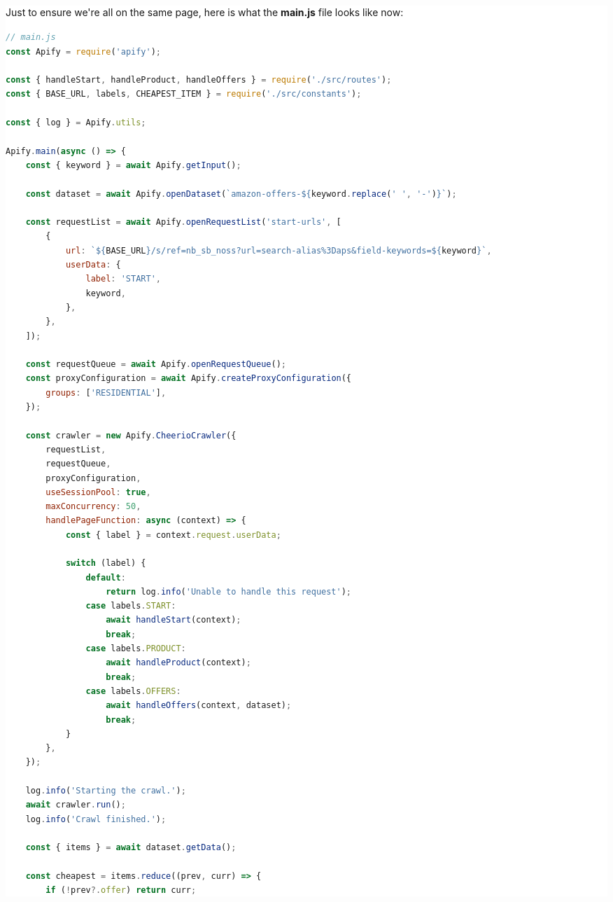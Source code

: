 Just to ensure we're all on the same page, here is what the **main.js** file looks like now:

```JavaScript
// main.js
const Apify = require('apify');

const { handleStart, handleProduct, handleOffers } = require('./src/routes');
const { BASE_URL, labels, CHEAPEST_ITEM } = require('./src/constants');

const { log } = Apify.utils;

Apify.main(async () => {
    const { keyword } = await Apify.getInput();

    const dataset = await Apify.openDataset(`amazon-offers-${keyword.replace(' ', '-')}`);

    const requestList = await Apify.openRequestList('start-urls', [
        {
            url: `${BASE_URL}/s/ref=nb_sb_noss?url=search-alias%3Daps&field-keywords=${keyword}`,
            userData: {
                label: 'START',
                keyword,
            },
        },
    ]);

    const requestQueue = await Apify.openRequestQueue();
    const proxyConfiguration = await Apify.createProxyConfiguration({
        groups: ['RESIDENTIAL'],
    });

    const crawler = new Apify.CheerioCrawler({
        requestList,
        requestQueue,
        proxyConfiguration,
        useSessionPool: true,
        maxConcurrency: 50,
        handlePageFunction: async (context) => {
            const { label } = context.request.userData;

            switch (label) {
                default:
                    return log.info('Unable to handle this request');
                case labels.START:
                    await handleStart(context);
                    break;
                case labels.PRODUCT:
                    await handleProduct(context);
                    break;
                case labels.OFFERS:
                    await handleOffers(context, dataset);
                    break;
            }
        },
    });

    log.info('Starting the crawl.');
    await crawler.run();
    log.info('Crawl finished.');

    const { items } = await dataset.getData();

    const cheapest = items.reduce((prev, curr) => {
        if (!prev?.offer) return curr;
```